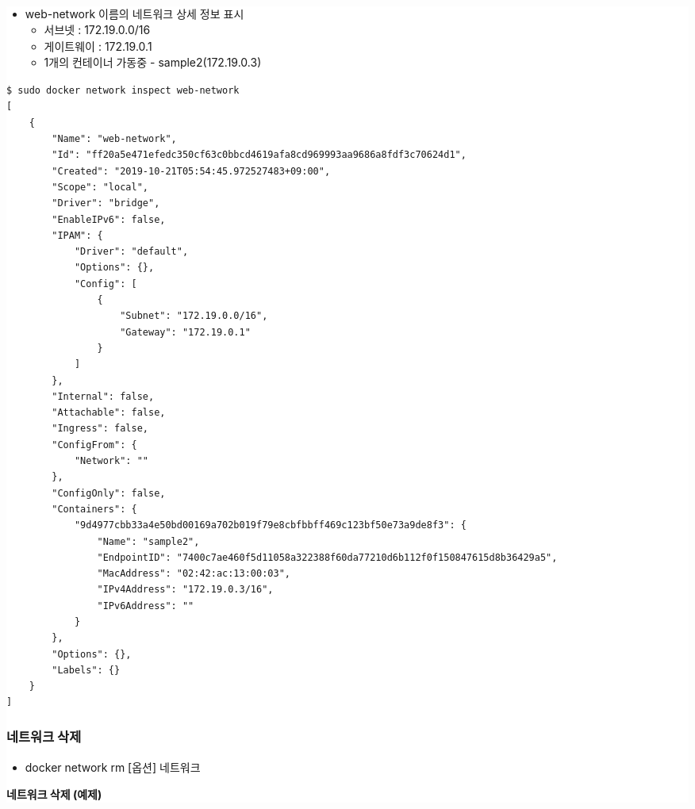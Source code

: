 * web-network 이름의 네트워크 상세 정보 표시
  * 서브넷 : 172.19.0.0/16
  * 게이트웨이 : 172.19.0.1
  * 1개의 컨테이너 가동중 - sample2\(172.19.0.3\)

```text
$ sudo docker network inspect web-network
[
    {
        "Name": "web-network",
        "Id": "ff20a5e471efedc350cf63c0bbcd4619afa8cd969993aa9686a8fdf3c70624d1",
        "Created": "2019-10-21T05:54:45.972527483+09:00",
        "Scope": "local",
        "Driver": "bridge",
        "EnableIPv6": false,
        "IPAM": {
            "Driver": "default",
            "Options": {},
            "Config": [
                {
                    "Subnet": "172.19.0.0/16",
                    "Gateway": "172.19.0.1"
                }
            ]
        },
        "Internal": false,
        "Attachable": false,
        "Ingress": false,
        "ConfigFrom": {
            "Network": ""
        },
        "ConfigOnly": false,
        "Containers": {
            "9d4977cbb33a4e50bd00169a702b019f79e8cbfbbff469c123bf50e73a9de8f3": {
                "Name": "sample2",
                "EndpointID": "7400c7ae460f5d11058a322388f60da77210d6b112f0f150847615d8b36429a5",
                "MacAddress": "02:42:ac:13:00:03",
                "IPv4Address": "172.19.0.3/16",
                "IPv6Address": ""
            }
        },
        "Options": {},
        "Labels": {}
    }
]
```

### 네트워크 삭제 <a id="&#xB124;&#xD2B8;&#xC6CC;&#xD06C;-&#xC0AD;&#xC81C;"></a>

* docker network rm \[옵션\] 네트워크

**네트워크 삭제 \(예제\)**
